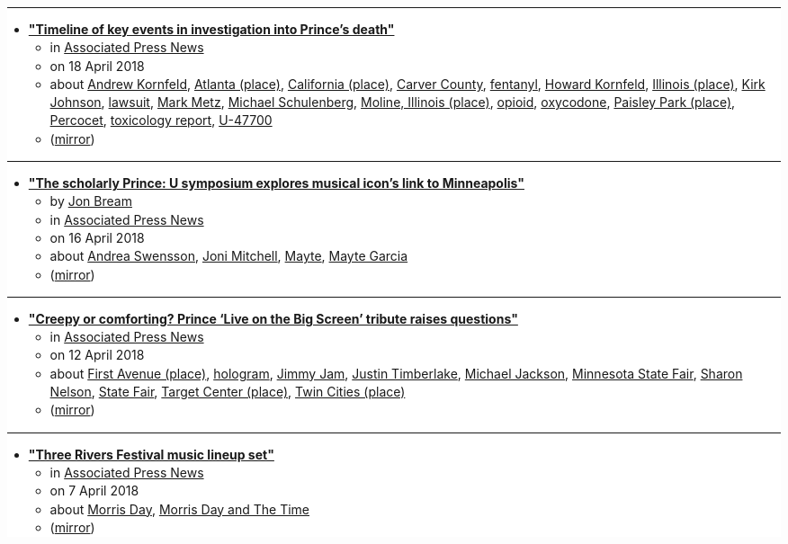 ----

 - [**"Timeline of key events in investigation into Prince’s death"**](https://apnews.com/article/c6322559d0574b51a99f43da1d26f8d0)
    - in [Associated Press News](../../publications/associated-press-news/index.md)
    - on 18 April 2018
    - about [Andrew Kornfeld](../../topics/andrew-kornfeld/index.md), [Atlanta (place)](../../topics/place/atlanta/index.md), [California (place)](../../topics/place/california/index.md), [Carver County](../../topics/carver-county/index.md), [fentanyl](../../topics/fentanyl/index.md), [Howard Kornfeld](../../topics/howard-kornfeld/index.md), [Illinois (place)](../../topics/place/illinois/index.md), [Kirk Johnson](../../topics/kirk-johnson/index.md), [lawsuit](../../topics/lawsuit/index.md), [Mark Metz](../../topics/mark-metz/index.md), [Michael Schulenberg](../../topics/michael-schulenberg/index.md), [Moline, Illinois (place)](../../topics/place/moline-illinois/index.md), [opioid](../../topics/opioid/index.md), [oxycodone](../../topics/oxycodone/index.md), [Paisley Park (place)](../../topics/place/paisley-park/index.md), [Percocet](../../topics/percocet/index.md), [toxicology report](../../topics/toxicology-report/index.md), [U-47700](../../topics/u-47700/index.md)
    - ([mirror](https://web.archive.org/web/*/https://apnews.com/article/c6322559d0574b51a99f43da1d26f8d0))

----

 - [**"The scholarly Prince: U symposium explores musical icon’s link to Minneapolis"**](https://apnews.com/6a20afbf0eeb41c9a728cbaaa1c2af71)
    - by [Jon Bream](../../authors/jon-bream/index.md)
    - in [Associated Press News](../../publications/associated-press-news/index.md)
    - on 16 April 2018
    - about [Andrea Swensson](../../topics/andrea-swensson/index.md), [Joni Mitchell](../../topics/joni-mitchell/index.md), [Mayte](../../topics/mayte/index.md), [Mayte Garcia](../../topics/mayte-garcia/index.md)
    - ([mirror](https://web.archive.org/web/*/https://apnews.com/6a20afbf0eeb41c9a728cbaaa1c2af71))

----

 - [**"Creepy or comforting? Prince ‘Live on the Big Screen’ tribute raises questions"**](https://apnews.com/article/55a1b2a0cea44f2a97829aa08f8ad8c1)
    - in [Associated Press News](../../publications/associated-press-news/index.md)
    - on 12 April 2018
    - about [First Avenue (place)](../../topics/place/first-avenue/index.md), [hologram](../../topics/hologram/index.md), [Jimmy Jam](../../topics/jimmy-jam/index.md), [Justin Timberlake](../../topics/justin-timberlake/index.md), [Michael Jackson](../../topics/michael-jackson/index.md), [Minnesota State Fair](../../topics/minnesota-state-fair/index.md), [Sharon Nelson](../../topics/sharon-nelson/index.md), [State Fair](../../topics/state-fair/index.md), [Target Center (place)](../../topics/place/target-center/index.md), [Twin Cities (place)](../../topics/place/twin-cities/index.md)
    - ([mirror](https://web.archive.org/web/*/https://apnews.com/article/55a1b2a0cea44f2a97829aa08f8ad8c1))

----

 - [**"Three Rivers Festival music lineup set"**](https://apnews.com/article/9d8cfa4a41a44728b9a8c5a15cfbf4d3)
    - in [Associated Press News](../../publications/associated-press-news/index.md)
    - on 7 April 2018
    - about [Morris Day](../../topics/morris-day/index.md), [Morris Day and The Time](../../topics/morris-day-and-the-time/index.md)
    - ([mirror](https://web.archive.org/web/*/https://apnews.com/article/9d8cfa4a41a44728b9a8c5a15cfbf4d3))

